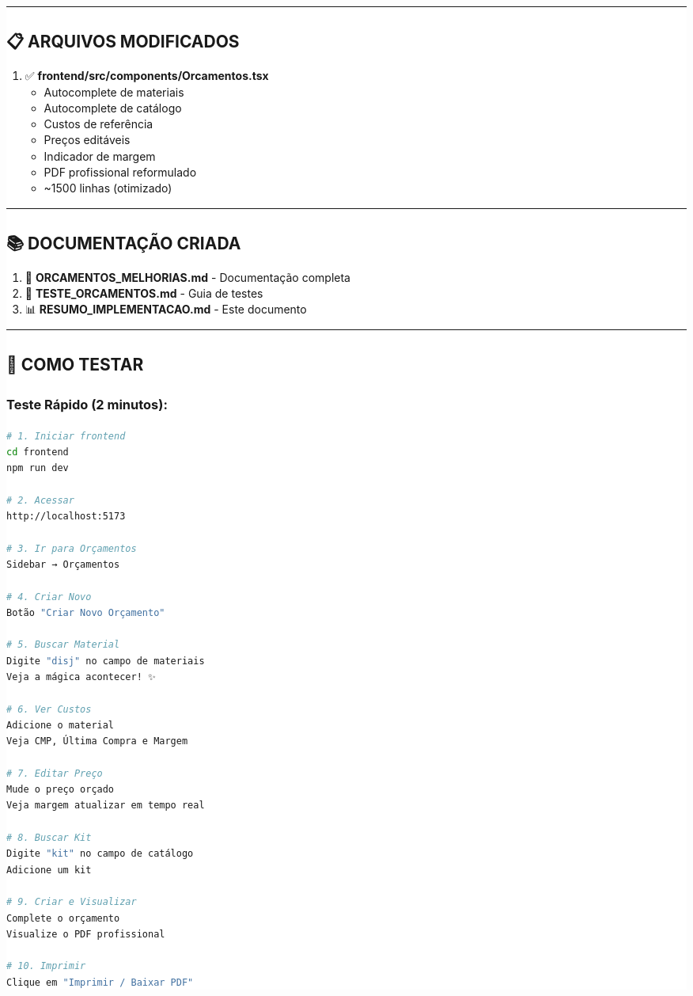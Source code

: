 
---

## 📋 ARQUIVOS MODIFICADOS

1. ✅ **frontend/src/components/Orcamentos.tsx**
   - Autocomplete de materiais
   - Autocomplete de catálogo
   - Custos de referência
   - Preços editáveis
   - Indicador de margem
   - PDF profissional reformulado
   - ~1500 linhas (otimizado)

---

## 📚 DOCUMENTAÇÃO CRIADA

1. 📘 **ORCAMENTOS_MELHORIAS.md** - Documentação completa
2. 🧪 **TESTE_ORCAMENTOS.md** - Guia de testes
3. 📊 **RESUMO_IMPLEMENTACAO.md** - Este documento

---

## 🎯 COMO TESTAR

### **Teste Rápido (2 minutos):**

```bash
# 1. Iniciar frontend
cd frontend
npm run dev

# 2. Acessar
http://localhost:5173

# 3. Ir para Orçamentos
Sidebar → Orçamentos

# 4. Criar Novo
Botão "Criar Novo Orçamento"

# 5. Buscar Material
Digite "disj" no campo de materiais
Veja a mágica acontecer! ✨

# 6. Ver Custos
Adicione o material
Veja CMP, Última Compra e Margem

# 7. Editar Preço
Mude o preço orçado
Veja margem atualizar em tempo real

# 8. Buscar Kit
Digite "kit" no campo de catálogo
Adicione um kit

# 9. Criar e Visualizar
Complete o orçamento
Visualize o PDF profissional

# 10. Imprimir
Clique em "Imprimir / Baixar PDF"
```